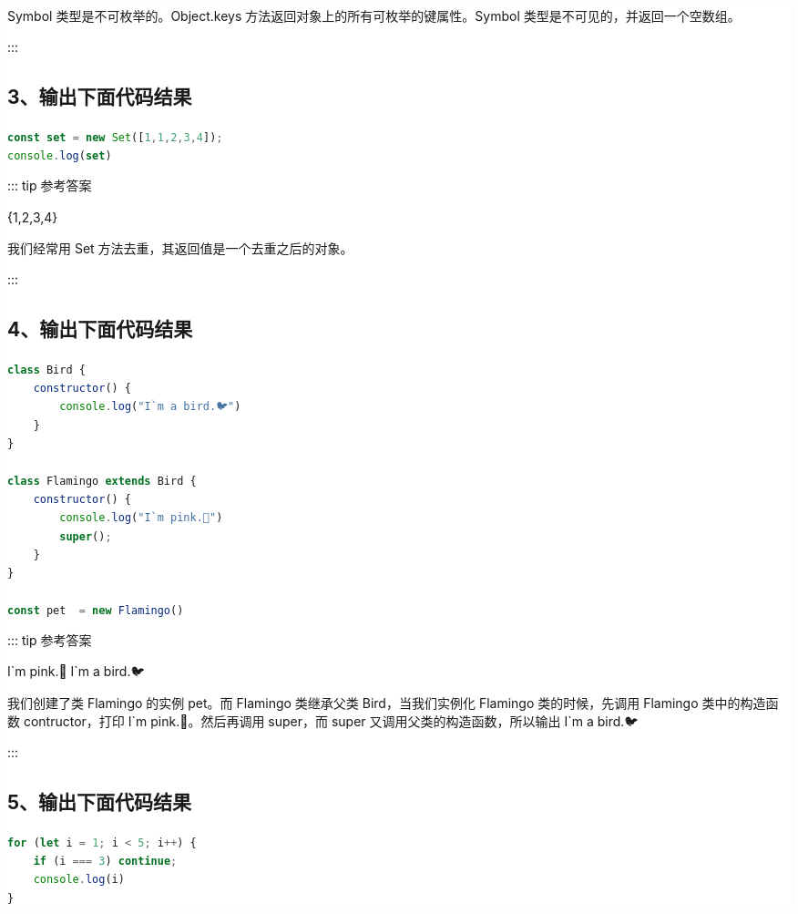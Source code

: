 

Symbol 类型是不可枚举的。Object.keys 方法返回对象上的所有可枚举的键属性。Symbol 类型是不可见的，并返回一个空数组。

:::

## 3、输出下面代码结果

```js
const set = new Set([1,1,2,3,4]);
console.log(set)
```

::: tip 参考答案

{1,2,3,4}



我们经常用 Set 方法去重，其返回值是一个去重之后的对象。

:::

## 4、输出下面代码结果

```js
class Bird {
    constructor() {
        console.log("I`m a bird.🐦")
    }
}

class Flamingo extends Bird {
    constructor() {
        console.log("I`m pink.🌸")
        super();
    }
}

const pet  = new Flamingo()
```

::: tip 参考答案

I\`m pink.🌸    I\`m a bird.🐦

我们创建了类 Flamingo 的实例 pet。而 Flamingo 类继承父类 Bird，当我们实例化 Flamingo 类的时候，先调用 Flamingo 类中的构造函数 contructor，打印 I\`m pink.🌸。然后再调用 super，而 super 又调用父类的构造函数，所以输出 I\`m a bird.🐦

:::

## 5、输出下面代码结果

```js
for (let i = 1; i < 5; i++) {
    if (i === 3) continue;
    console.log(i)
}
```
